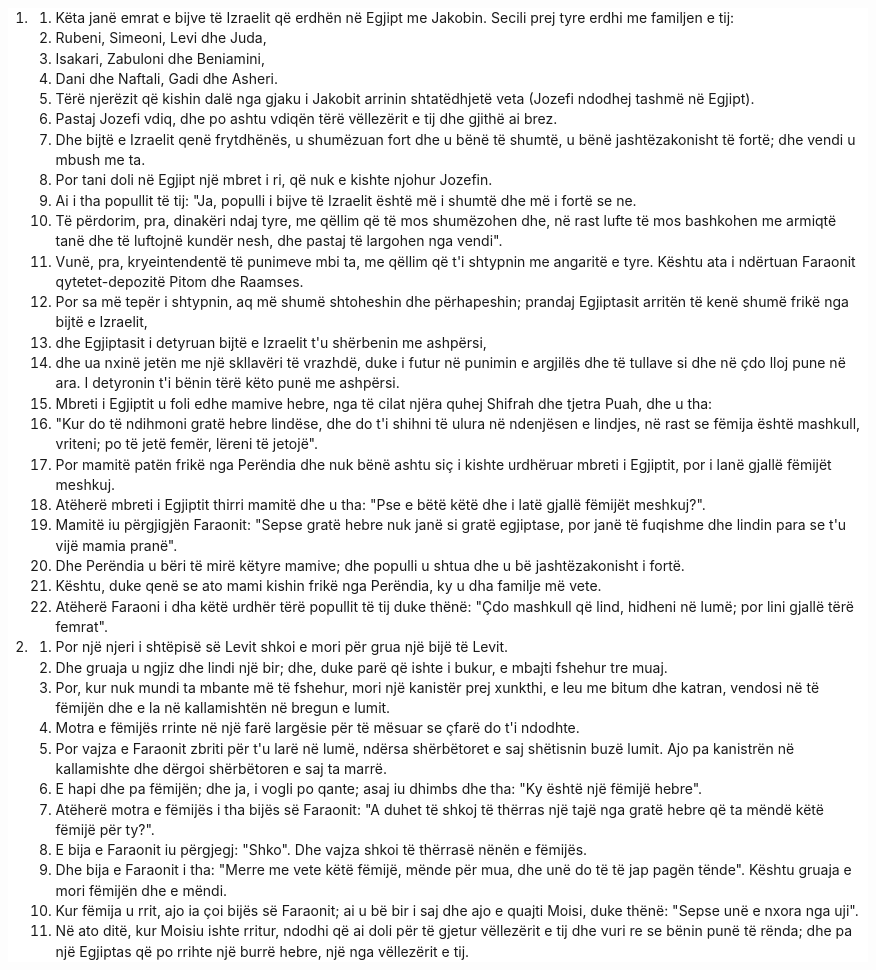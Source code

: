 <ol>
  <li>
    <ol>
      <li>Këta janë emrat e bijve të Izraelit që erdhën në Egjipt me Jakobin. Secili prej tyre erdhi me familjen e tij:</li>
      <li>Rubeni, Simeoni, Levi dhe Juda,</li>
      <li>Isakari, Zabuloni dhe Beniamini,</li>
      <li>Dani dhe Naftali, Gadi dhe Asheri.</li>
      <li>Tërë njerëzit që kishin dalë nga gjaku i Jakobit arrinin shtatëdhjetë veta (Jozefi ndodhej tashmë në Egjipt).</li>
      <li>Pastaj Jozefi vdiq, dhe po ashtu vdiqën tërë vëllezërit e tij dhe gjithë ai brez.</li>
      <li>Dhe bijtë e Izraelit qenë frytdhënës, u shumëzuan fort dhe u bënë të shumtë, u bënë jashtëzakonisht të fortë; dhe vendi u mbush me ta.</li>
      <li>Por tani doli në Egjipt një mbret i ri, që nuk e kishte njohur Jozefin.</li>
      <li>Ai i tha popullit të tij: "Ja, populli i bijve të Izraelit është më i shumtë dhe më i fortë se ne.</li>
      <li>Të përdorim, pra, dinakëri ndaj tyre, me qëllim që të mos shumëzohen dhe, në rast lufte të mos bashkohen me armiqtë tanë dhe të luftojnë kundër nesh, dhe pastaj të largohen nga vendi".</li>
      <li>Vunë, pra, kryeintendentë të punimeve mbi ta, me qëllim që t'i shtypnin me angaritë e tyre. Kështu ata i ndërtuan Faraonit qytetet-depozitë Pitom dhe Raamses.</li>
      <li>Por sa më tepër i shtypnin, aq më shumë shtoheshin dhe përhapeshin; prandaj Egjiptasit arritën të kenë shumë frikë nga bijtë e Izraelit,</li>
      <li>dhe Egjiptasit i detyruan bijtë e Izraelit t'u shërbenin me ashpërsi,</li>
      <li>dhe ua nxinë jetën me një skllavëri të vrazhdë, duke i futur në punimin e argjilës dhe të tullave si dhe në çdo lloj pune në ara. I detyronin t'i bënin tërë këto punë me ashpërsi.</li>
      <li>Mbreti i Egjiptit u foli edhe mamive hebre, nga të cilat njëra quhej Shifrah dhe tjetra Puah, dhe u tha:</li>
      <li>"Kur do të ndihmoni gratë hebre lindëse, dhe do t'i shihni të ulura në ndenjësen e lindjes, në rast se fëmija është mashkull, vriteni; po të jetë femër, lëreni të jetojë".</li>
      <li>Por mamitë patën frikë nga Perëndia dhe nuk bënë ashtu siç i kishte urdhëruar mbreti i Egjiptit, por i lanë gjallë fëmijët meshkuj.</li>
      <li>Atëherë mbreti i Egjiptit thirri mamitë dhe u tha: "Pse e bëtë këtë dhe i latë gjallë fëmijët meshkuj?".</li>
      <li>Mamitë iu përgjigjën Faraonit: "Sepse gratë hebre nuk janë si gratë egjiptase, por janë të fuqishme dhe lindin para se t'u vijë mamia pranë".</li>
      <li>Dhe Perëndia u bëri të mirë këtyre mamive; dhe populli u shtua dhe u bë jashtëzakonisht i fortë.</li>
      <li>Kështu, duke qenë se ato mami kishin frikë nga Perëndia, ky u dha familje më vete.</li>
      <li>Atëherë Faraoni i dha këtë urdhër tërë popullit të tij duke thënë: "Çdo mashkull që lind, hidheni në lumë; por lini gjallë tërë femrat".</li>
    </ol>
  </li>
  <li>
    <ol>
      <li>Por një njeri i shtëpisë së Levit shkoi e mori për grua një bijë të Levit.</li>
      <li>Dhe gruaja u ngjiz dhe lindi një bir; dhe, duke parë që ishte i bukur, e mbajti fshehur tre muaj.</li>
      <li>Por, kur nuk mundi ta mbante më të fshehur, mori një kanistër prej xunkthi, e leu me bitum dhe katran, vendosi në të fëmijën dhe e la në kallamishtën në bregun e lumit.</li>
      <li>Motra e fëmijës rrinte në një farë largësie për të mësuar se çfarë do t'i ndodhte.</li>
      <li>Por vajza e Faraonit zbriti për t'u larë në lumë, ndërsa shërbëtoret e saj shëtisnin buzë lumit. Ajo pa kanistrën në kallamishte dhe dërgoi shërbëtoren e saj ta marrë.</li>
      <li>E hapi dhe pa fëmijën; dhe ja, i vogli po qante; asaj iu dhimbs dhe tha: "Ky është një fëmijë hebre".</li>
      <li>Atëherë motra e fëmijës i tha bijës së Faraonit: "A duhet të shkoj të thërras një tajë nga gratë hebre që ta mëndë këtë fëmijë për ty?".</li>
      <li>E bija e Faraonit iu përgjegj: "Shko". Dhe vajza shkoi të thërrasë nënën e fëmijës.</li>
      <li>Dhe bija e Faraonit i tha: "Merre me vete këtë fëmijë, mënde për mua, dhe unë do të të jap pagën tënde". Kështu gruaja e mori fëmijën dhe e mëndi.</li>
      <li>Kur fëmija u rrit, ajo ia çoi bijës së Faraonit; ai u bë bir i saj dhe ajo e quajti Moisi, duke thënë: "Sepse unë e nxora nga uji".</li>
      <li>Në ato ditë, kur Moisiu ishte rritur, ndodhi që ai doli për të gjetur vëllezërit e tij dhe vuri re se bënin punë të rënda; dhe pa një Egjiptas që po rrihte një burrë hebre, një nga vëllezërit e tij.</li>